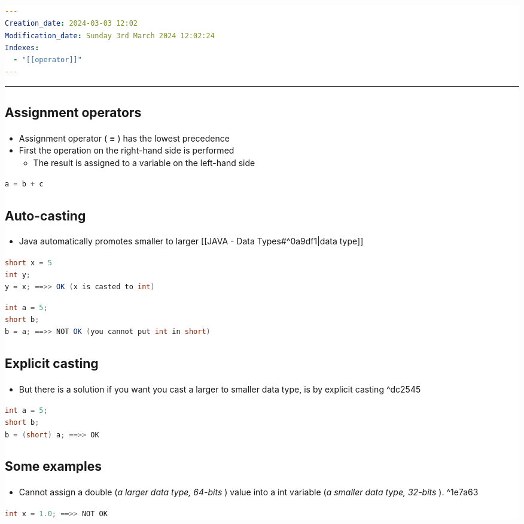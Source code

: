 ```yaml
---
Creation_date: 2024-03-03 12:02
Modification_date: Sunday 3rd March 2024 12:02:24
Indexes:
  - "[[operator]]"
---
```


----

## Assignment operators

- Assignment operator ( **=** ) has the lowest precedence
- First the operation on the right-hand side is performed
	- The result is assigned to a variable on the left-hand side
```java
a = b + c
```

## Auto-casting

- Java automatically promotes smaller to larger [[JAVA - Data Types#^0a9df1|data type]]
```java
short x = 5
int y;
y = x; ==>> OK (x is casted to int)
```

```java
int a = 5;
short b;
b = a; ==>> NOT OK (you cannot put int in short)
```

## Explicit casting

- But there is a solution if you want you cast a larger to smaller data type, is by explicit casting ^dc2545
```java
int a = 5;
short b;
b = (short) a; ==>> OK
```

## Some examples

- Cannot assign a double (*a larger data type, 64-bits* ) value into a int variable (*a smaller data type, 32-bits* ). ^1e7a63
```java
int x = 1.0; ==>> NOT OK
```
